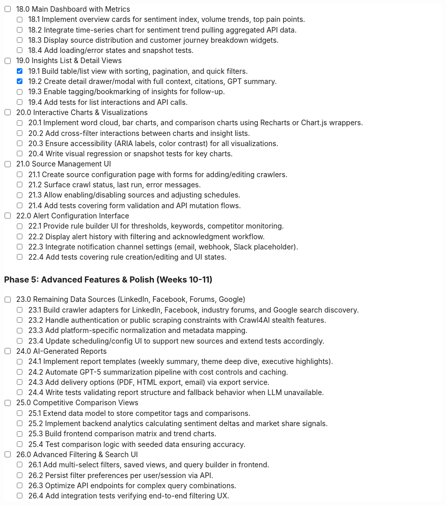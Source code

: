 - [ ] 18.0 Main Dashboard with Metrics
  - [ ] 18.1 Implement overview cards for sentiment index, volume trends, top pain points.
  - [ ] 18.2 Integrate time-series chart for sentiment trend pulling aggregated API data.
  - [ ] 18.3 Display source distribution and customer journey breakdown widgets.
  - [ ] 18.4 Add loading/error states and snapshot tests.

- [ ] 19.0 Insights List & Detail Views
  - [x] 19.1 Build table/list view with sorting, pagination, and quick filters.
  - [x] 19.2 Create detail drawer/modal with full context, citations, GPT summary.
  - [ ] 19.3 Enable tagging/bookmarking of insights for follow-up.
  - [ ] 19.4 Add tests for list interactions and API calls.

- [ ] 20.0 Interactive Charts & Visualizations
  - [ ] 20.1 Implement word cloud, bar charts, and comparison charts using Recharts or Chart.js wrappers.
  - [ ] 20.2 Add cross-filter interactions between charts and insight lists.
  - [ ] 20.3 Ensure accessibility (ARIA labels, color contrast) for all visualizations.
  - [ ] 20.4 Write visual regression or snapshot tests for key charts.

- [ ] 21.0 Source Management UI
  - [ ] 21.1 Create source configuration page with forms for adding/editing crawlers.
  - [ ] 21.2 Surface crawl status, last run, error messages.
  - [ ] 21.3 Allow enabling/disabling sources and adjusting schedules.
  - [ ] 21.4 Add tests covering form validation and API mutation flows.

- [ ] 22.0 Alert Configuration Interface
  - [ ] 22.1 Provide rule builder UI for thresholds, keywords, competitor monitoring.
  - [ ] 22.2 Display alert history with filtering and acknowledgment workflow.
  - [ ] 22.3 Integrate notification channel settings (email, webhook, Slack placeholder).
  - [ ] 22.4 Add tests covering rule creation/editing and UI states.

### Phase 5: Advanced Features & Polish (Weeks 10-11)

- [ ] 23.0 Remaining Data Sources (LinkedIn, Facebook, Forums, Google)
  - [ ] 23.1 Build crawler adapters for LinkedIn, Facebook, industry forums, and Google search discovery.
  - [ ] 23.2 Handle authentication or public scraping constraints with Crawl4AI stealth features.
  - [ ] 23.3 Add platform-specific normalization and metadata mapping.
  - [ ] 23.4 Update scheduling/config UI to support new sources and extend tests accordingly.

- [ ] 24.0 AI-Generated Reports
  - [ ] 24.1 Implement report templates (weekly summary, theme deep dive, executive highlights).
  - [ ] 24.2 Automate GPT-5 summarization pipeline with cost controls and caching.
  - [ ] 24.3 Add delivery options (PDF, HTML export, email) via export service.
  - [ ] 24.4 Write tests validating report structure and fallback behavior when LLM unavailable.

- [ ] 25.0 Competitive Comparison Views
  - [ ] 25.1 Extend data model to store competitor tags and comparisons.
  - [ ] 25.2 Implement backend analytics calculating sentiment deltas and market share signals.
  - [ ] 25.3 Build frontend comparison matrix and trend charts.
  - [ ] 25.4 Test comparison logic with seeded data ensuring accuracy.

- [ ] 26.0 Advanced Filtering & Search UI
  - [ ] 26.1 Add multi-select filters, saved views, and query builder in frontend.
  - [ ] 26.2 Persist filter preferences per user/session via API.
  - [ ] 26.3 Optimize API endpoints for complex query combinations.
  - [ ] 26.4 Add integration tests verifying end-to-end filtering UX.
